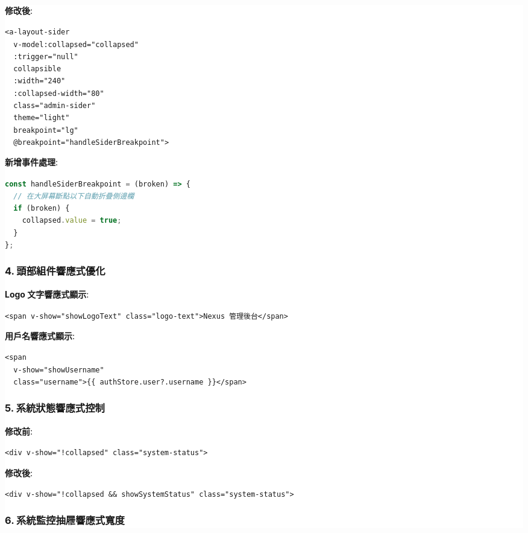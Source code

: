 **修改後**:

```vue
<a-layout-sider
  v-model:collapsed="collapsed"
  :trigger="null"
  collapsible
  :width="240"
  :collapsed-width="80"
  class="admin-sider"
  theme="light"
  breakpoint="lg"
  @breakpoint="handleSiderBreakpoint">
```

**新增事件處理**:

```javascript
const handleSiderBreakpoint = (broken) => {
  // 在大屏幕斷點以下自動折疊側邊欄
  if (broken) {
    collapsed.value = true;
  }
};
```

### 4. 頭部組件響應式優化

**Logo 文字響應式顯示**:

```vue
<span v-show="showLogoText" class="logo-text">Nexus 管理後台</span>
```

**用戶名響應式顯示**:

```vue
<span
  v-show="showUsername"
  class="username">{{ authStore.user?.username }}</span>
```

### 5. 系統狀態響應式控制

**修改前**:

```vue
<div v-show="!collapsed" class="system-status">
```

**修改後**:

```vue
<div v-show="!collapsed && showSystemStatus" class="system-status">
```

### 6. 系統監控抽屜響應式寬度
